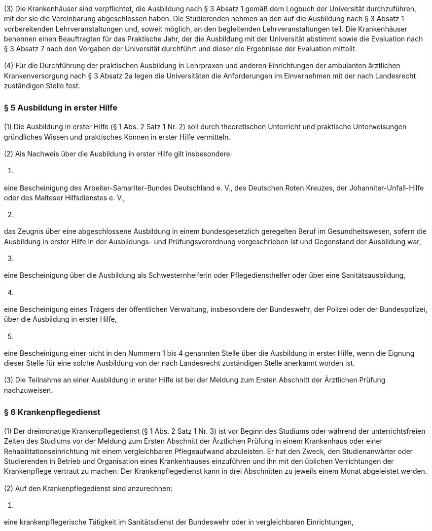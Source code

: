 (3) Die Krankenhäuser sind verpflichtet, die Ausbildung nach § 3 Absatz 1 gemäß dem Logbuch der Universität durchzuführen, mit der sie die Vereinbarung abgeschlossen haben. Die Studierenden nehmen an den auf die Ausbildung nach § 3 Absatz 1 vorbereitenden Lehrveranstaltungen und, soweit möglich, an den begleitenden Lehrveranstaltungen teil. Die Krankenhäuser benennen einen Beauftragten für das Praktische Jahr, der die Ausbildung mit der Universität abstimmt sowie die Evaluation nach § 3 Absatz 7 nach den Vorgaben der Universität durchführt und dieser die Ergebnisse der Evaluation mitteilt.

(4) Für die Durchführung der praktischen Ausbildung in Lehrpraxen und anderen Einrichtungen der ambulanten ärztlichen Krankenversorgung nach § 3 Absatz 2a legen die Universitäten die Anforderungen im Einvernehmen mit der nach Landesrecht zuständigen Stelle fest.

### § 5 Ausbildung in erster Hilfe

(1) Die Ausbildung in erster Hilfe (§ 1 Abs. 2 Satz 1 Nr. 2) soll durch theoretischen Unterricht und praktische Unterweisungen gründliches Wissen und praktisches Können in erster Hilfe vermitteln.

(2) Als Nachweis über die Ausbildung in erster Hilfe gilt insbesondere:

1.  
eine Bescheinigung des Arbeiter-Samariter-Bundes Deutschland e. V., des Deutschen Roten Kreuzes, der Johanniter-Unfall-Hilfe oder des Malteser Hilfsdienstes e. V.,

2.  
das Zeugnis über eine abgeschlossene Ausbildung in einem bundesgesetzlich geregelten Beruf im Gesundheitswesen, sofern die Ausbildung in erster Hilfe in der Ausbildungs- und Prüfungsverordnung vorgeschrieben ist und Gegenstand der Ausbildung war,

3.  
eine Bescheinigung über die Ausbildung als Schwesternhelferin oder Pflegediensthelfer oder über eine Sanitätsausbildung,

4.  
eine Bescheinigung eines Trägers der öffentlichen Verwaltung, insbesondere der Bundeswehr, der Polizei oder der Bundespolizei, über die Ausbildung in erster Hilfe,

5.  
eine Bescheinigung einer nicht in den Nummern 1 bis 4 genannten Stelle über die Ausbildung in erster Hilfe, wenn die Eignung dieser Stelle für eine solche Ausbildung von der nach Landesrecht zuständigen Stelle anerkannt worden ist.

(3) Die Teilnahme an einer Ausbildung in erster Hilfe ist bei der Meldung zum Ersten Abschnitt der Ärztlichen Prüfung nachzuweisen.

### § 6 Krankenpflegedienst

(1) Der dreimonatige Krankenpflegedienst (§ 1 Abs. 2 Satz 1 Nr. 3) ist vor Beginn des Studiums oder während der unterrichtsfreien Zeiten des Studiums vor der Meldung zum Ersten Abschnitt der Ärztlichen Prüfung in einem Krankenhaus oder einer Rehabilitationseinrichtung mit einem vergleichbaren Pflegeaufwand abzuleisten. Er hat den Zweck, den Studienanwärter oder Studierenden in Betrieb und Organisation eines Krankenhauses einzuführen und ihn mit den üblichen Verrichtungen der Krankenpflege vertraut zu machen. Der Krankenpflegedienst kann in drei Abschnitten zu jeweils einem Monat abgeleistet werden.

(2) Auf den Krankenpflegedienst sind anzurechnen:

1.  
eine krankenpflegerische Tätigkeit im Sanitätsdienst der Bundeswehr oder in vergleichbaren Einrichtungen,
